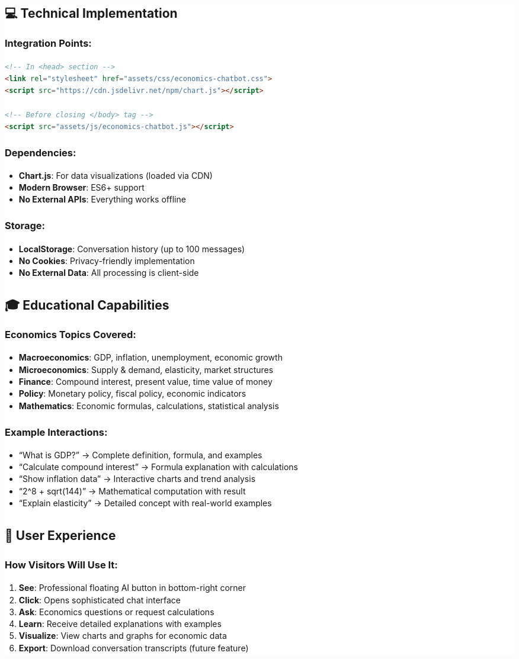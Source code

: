 ## 💻 **Technical Implementation**

### **Integration Points:**
```html
<!-- In <head> section -->
<link rel="stylesheet" href="assets/css/economics-chatbot.css">
<script src="https://cdn.jsdelivr.net/npm/chart.js"></script>

<!-- Before closing </body> tag -->
<script src="assets/js/economics-chatbot.js"></script>
```

### **Dependencies:**
- **Chart.js**: For data visualizations (loaded via CDN)
- **Modern Browser**: ES6+ support
- **No External APIs**: Everything works offline

### **Storage:**
- **LocalStorage**: Conversation history (up to 100 messages)
- **No Cookies**: Privacy-friendly implementation
- **No External Data**: All processing is client-side

## 🎓 **Educational Capabilities**

### **Economics Topics Covered:**
- **Macroeconomics**: GDP, inflation, unemployment, economic growth
- **Microeconomics**: Supply & demand, elasticity, market structures
- **Finance**: Compound interest, present value, time value of money
- **Policy**: Monetary policy, fiscal policy, economic indicators
- **Mathematics**: Economic formulas, calculations, statistical analysis

### **Example Interactions:**
- “What is GDP?” → Complete definition, formula, and examples
- “Calculate compound interest” → Formula explanation with calculations
- “Show inflation data” → Interactive charts and trend analysis
- “2^8 + sqrt(144)” → Mathematical computation with result
- “Explain elasticity” → Detailed concept with real-world examples

## 📱 **User Experience**

### **How Visitors Will Use It:**
1. **See**: Professional floating AI button in bottom-right corner
2. **Click**: Opens sophisticated chat interface
3. **Ask**: Economics questions or request calculations
4. **Learn**: Receive detailed explanations with examples
5. **Visualize**: View charts and graphs for economic data
6. **Export**: Download conversation transcripts (future feature)
